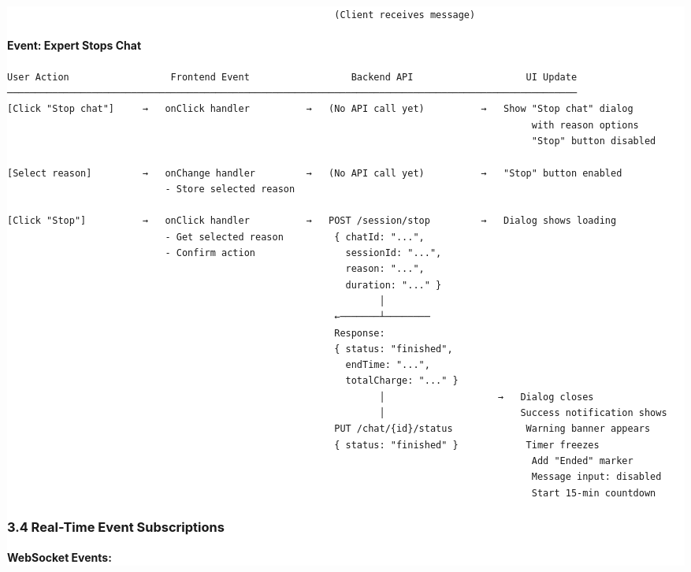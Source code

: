 ```
                                                          (Client receives message)
```

#### **Event: Expert Stops Chat**

```
User Action                  Frontend Event                  Backend API                    UI Update
─────────────────────────────────────────────────────────────────────────────────────────────────────
[Click "Stop chat"]     →   onClick handler          →   (No API call yet)          →   Show "Stop chat" dialog
                                                                                             with reason options
                                                                                             "Stop" button disabled

[Select reason]         →   onChange handler         →   (No API call yet)          →   "Stop" button enabled
                            - Store selected reason

[Click "Stop"]          →   onClick handler          →   POST /session/stop         →   Dialog shows loading
                            - Get selected reason         { chatId: "...",
                            - Confirm action                sessionId: "...",
                                                            reason: "...",
                                                            duration: "..." }
                                                                  │
                                                          ←───────┴────────
                                                          Response:
                                                          { status: "finished",
                                                            endTime: "...",
                                                            totalCharge: "..." }
                                                                  │                    →   Dialog closes
                                                                  │                        Success notification shows
                                                          PUT /chat/{id}/status             Warning banner appears
                                                          { status: "finished" }            Timer freezes
                                                                                             Add "Ended" marker
                                                                                             Message input: disabled
                                                                                             Start 15-min countdown
```

### 3.4 Real-Time Event Subscriptions

**WebSocket Events:**
